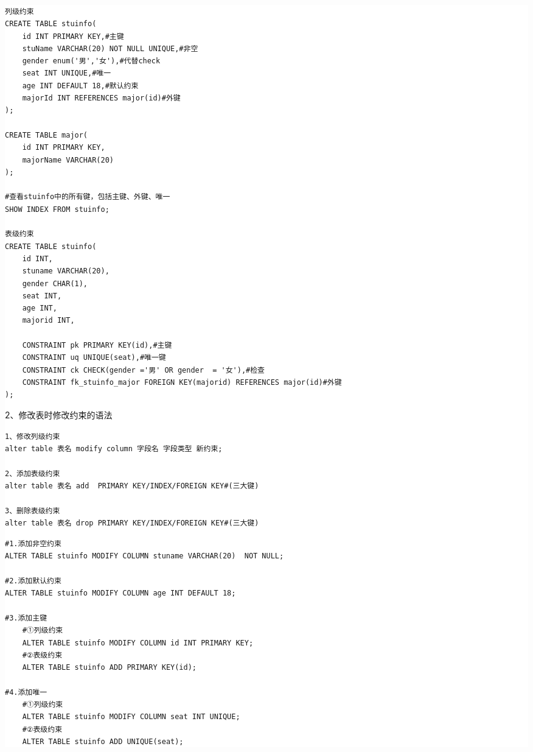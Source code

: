 ```mysql
列级约束
CREATE TABLE stuinfo(
	id INT PRIMARY KEY,#主键
	stuName VARCHAR(20) NOT NULL UNIQUE,#非空
	gender enum('男','女'),#代替check
	seat INT UNIQUE,#唯一
	age INT DEFAULT 18,#默认约束
	majorId INT REFERENCES major(id)#外键
);

CREATE TABLE major(
	id INT PRIMARY KEY,
	majorName VARCHAR(20)
);

#查看stuinfo中的所有键，包括主键、外键、唯一
SHOW INDEX FROM stuinfo;

表级约束
CREATE TABLE stuinfo(
	id INT,
	stuname VARCHAR(20),
	gender CHAR(1),
	seat INT,
	age INT,
	majorid INT,
	
	CONSTRAINT pk PRIMARY KEY(id),#主键
	CONSTRAINT uq UNIQUE(seat),#唯一键
	CONSTRAINT ck CHECK(gender ='男' OR gender  = '女'),#检查
	CONSTRAINT fk_stuinfo_major FOREIGN KEY(majorid) REFERENCES major(id)#外键	
);
```

2、修改表时修改约束的语法

```mysql
1、修改列级约束
alter table 表名 modify column 字段名 字段类型 新约束;

2、添加表级约束
alter table 表名 add  PRIMARY KEY/INDEX/FOREIGN KEY#(三大键)

3、删除表级约束
alter table 表名 drop PRIMARY KEY/INDEX/FOREIGN KEY#(三大键)
```

```mysql
#1.添加非空约束
ALTER TABLE stuinfo MODIFY COLUMN stuname VARCHAR(20)  NOT NULL;

#2.添加默认约束
ALTER TABLE stuinfo MODIFY COLUMN age INT DEFAULT 18;

#3.添加主键
    #①列级约束
    ALTER TABLE stuinfo MODIFY COLUMN id INT PRIMARY KEY;
    #②表级约束
    ALTER TABLE stuinfo ADD PRIMARY KEY(id);

#4.添加唯一
    #①列级约束
    ALTER TABLE stuinfo MODIFY COLUMN seat INT UNIQUE;
    #②表级约束
    ALTER TABLE stuinfo ADD UNIQUE(seat);
```